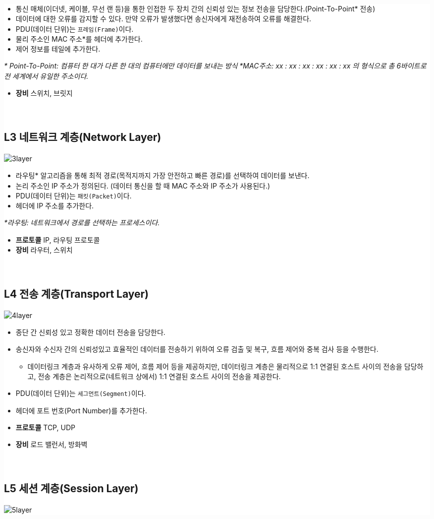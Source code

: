 - 통신 매체(이더넷, 케이블, 무선 랜 등)을 통한 인접한 두 장치 간의 신뢰성 있는 정보 전송을 담당한다.(Point-To-Point\* 전송)
- 데이터에 대한 오류를 감지할 수 있다. 만약 오류가 발생했다면 송신자에게 재전송하여 오류를 해결한다.
- PDU(데이터 단위)는 `프레임(Frame)`이다.
- 물리 주소인 MAC 주소\*를 헤더에 추가한다.
- 제어 정보를 테일에 추가한다.

_\* Point-To-Point: 컴퓨터 한 대가 다른 한 대의 컴퓨터에만 데이터를 보내는 방식_
_\*MAC주소: xx : xx : xx : xx : xx : xx 의 형식으로 총 6바이트로 전 세계에서 유일한 주소이다._

- **장비**
스위치, 브릿지

<br>

## **L3 네트워크 계층(Network Layer)**

<img width="500px" alt="3layer" src="https://img1.daumcdn.net/thumb/R1600x0/?scode=mtistory2&fname=https%3A%2F%2Fblog.kakaocdn.net%2Fdn%2FNR9Ge%2FbtrD8MPHiQ0%2FkqBNBNRmKWf6Kwdil4mi71%2Fimg.png">

- 라우팅\* 알고리즘을 통해 최적 경로(목적지까지 가장 안전하고 빠른 경로)를 선택하여 데이터를 보낸다.
- 논리 주소인 IP 주소가 정의된다. (데이터 통신을 할 때 MAC 주소와 IP 주소가 사용된다.)
- PDU(데이터 단위)는 `패킷(Packet)`이다.
- 헤더에 IP 주소를 추가한다.

_\*라우팅: 네트워크에서 경로를 선택하는 프로세스이다._

- **프로토콜**
IP, 라우팅 프로토콜
- **장비**
라우터, 스위치

<br>

## **L4 전송 계층(Transport Layer)**

<img width="500px" alt="4layer" src="https://img1.daumcdn.net/thumb/R1600x0/?scode=mtistory2&fname=https%3A%2F%2Fblog.kakaocdn.net%2Fdn%2FoQpWd%2FbtrD5R5gZOF%2FUnuAxRirD1tiZcqEKuSUj1%2Fimg.png">

- 종단 간 신뢰성 있고 정확한 데이터 전송을 담당한다.
- 송신자와 수신자 간의 신뢰성있고 효율적인 데이터를 전송하기 위하여 오류 검출 및 복구, 흐름 제어와 중복 검사 등을 수행한다.
  - 데이터링크 계층과 유사하게 오류 제어, 흐름 제어 등을 제공하지만, 데이터링크 계층은 물리적으로 1:1 연결된 호스트 사이의 전송을 담당하고, 전송 계층은 논리적으로(네트워크 상에서) 1:1 연결된 호스트 사이의 전송을 제공한다.
- PDU(데이터 단위)는 `세그먼트(Segment)`이다.
- 헤더에 포트 번호(Port Number)를 추가한다.

- **프로토콜**
TCP, UDP
- **장비**
로드 밸런서, 방화벽

<br>

## **L5 세션 계층(Session Layer)**

<img width="500px" alt="5layer" src="https://img1.daumcdn.net/thumb/R1600x0/?scode=mtistory2&fname=https%3A%2F%2Fblog.kakaocdn.net%2Fdn%2Fdz1Eix%2FbtrD9F3TOJl%2FSVMQIgJmLDK3J7yUpeSiFK%2Fimg.png">
